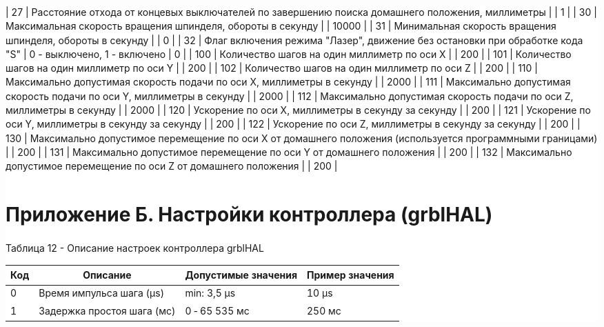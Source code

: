| 27  | Расстояние отхода от концевых выключателей по завершению поиска домашнего положения, миллиметры          |                                                                                 | 1               |
| 30  | Максимальная скорость вращения шпинделя, обороты в секунду                                               |                                                                                 | 10000           |
| 31  | Минимальная скорость вращения шпинделя, обороты в секунду                                                |                                                                                 | 0               |
| 32  | Флаг включения режима "Лазер", движение без остановки при обработке кода "S"                             | 0 - выключено, 1 - включено                                                     | 0               |
| 100 | Количество шагов на один миллиметр по оси X                                                              |                                                                                 | 200             |
| 101 | Количество шагов на один миллиметр по оси Y                                                              |                                                                                 | 200             |
| 102 | Количество шагов на один миллиметр по оси Z                                                              |                                                                                 | 200             |
| 110 | Максимально допустимая скорость подачи по оси X, миллиметры в секунду                                    |                                                                                 | 2000            |
| 111 | Максимально допустимая скорость подачи по оси Y, миллиметры в секунду                                    |                                                                                 | 2000            |
| 112 | Максимально допустимая скорость подачи по оси Z, миллиметры в секунду                                    |                                                                                 | 2000            |
| 120 | Ускорение по оси X, миллиметры в секунду за секунду                                                      |                                                                                 | 200             |
| 121 | Ускорение по оси Y, миллиметры в секунду за секунду                                                      |                                                                                 | 200             |
| 122 | Ускорение по оси Z, миллиметры в секунду за секунду                                                      |                                                                                 | 200             |
| 130 | Максимально допустимое перемещение по оси X от домашнего положения (используется программными границами) |                                                                                 | 200             |
| 131 | Максимально допустимое перемещение по оси Y от домашнего положения                                       |                                                                                 | 200             |
| 132 | Максимально допустимое перемещение по оси Z от домашнего положения                                       |                                                                                 | 200             |

# Приложение Б. Настройки контроллера (grblHAL)

Таблица 12 - Описание настроек контроллера grblHAL

| Код  | Описание                                                                   | Допустимые значения                                                                                                                                                                                                                                                                                                                                                                                                                                | Пример значения |
|------|----------------------------------------------------------------------------|----------------------------------------------------------------------------------------------------------------------------------------------------------------------------------------------------------------------------------------------------------------------------------------------------------------------------------------------------------------------------------------------------------------------------------------------------|-----------------|
| 0   | Время импульса шага (µs)                                                   | min: 3,5 µs                                                                                                                                                                                                                                                                                                                                                                                                                                        | 10 µs           |
| 1   | Задержка простоя шага (мс)                                                 | 0 ‑ 65 535 мс                                                                                                                                                                                                                                                                                                                                                                                                                                      | 250 мс          |